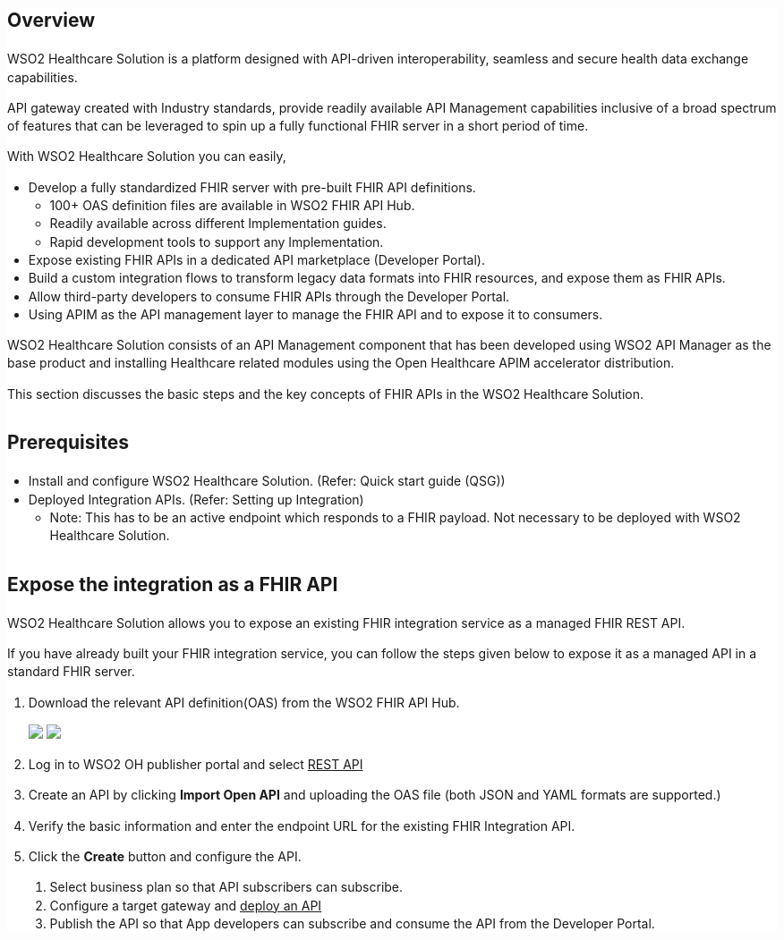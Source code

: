 ## Overview

WSO2 Healthcare Solution is a platform designed with API-driven interoperability, seamless and secure health data exchange capabilities.

API gateway created with Industry standards, provide readily available API Management capabilities inclusive of a broad spectrum of features that can be leveraged to spin up a fully functional FHIR server in a short period of time.

With WSO2 Healthcare Solution you can easily,

- Develop a fully standardized FHIR server with pre-built FHIR API definitions.
    - 100+ OAS definition files are available in WSO2 FHIR API Hub.
    - Readily available across different Implementation guides.
    - Rapid development tools to support any Implementation.
- Expose existing FHIR APIs in a dedicated API marketplace (Developer Portal).
- Build a custom integration flows to transform legacy data formats into FHIR resources, and expose them as FHIR APIs.
- Allow third-party developers to consume FHIR APIs through the Developer Portal.
- Using APIM as the API management layer to manage the FHIR API and to expose it to consumers.

WSO2 Healthcare Solution consists of an API Management component that has been developed using WSO2 API Manager as the base product and installing Healthcare related modules using the Open Healthcare APIM accelerator distribution.

This section discusses the basic steps and the key concepts of FHIR APIs in the WSO2 Healthcare Solution.

## Prerequisites

- Install and configure WSO2 Healthcare Solution. (Refer: Quick start guide (QSG))
- Deployed Integration APIs. (Refer: Setting up Integration)
    - Note: This has to be an active endpoint which responds to a FHIR payload. Not necessary to be deployed with WSO2 Healthcare Solution.

## Expose the integration as a FHIR API

WSO2 Healthcare Solution allows you to expose an existing FHIR integration service as a managed FHIR REST API.

If you have already built your FHIR integration service, you can follow the steps given below to expose it as a managed API in a standard FHIR server.

1. Download the relevant API definition(OAS) from the WSO2 FHIR API Hub.
   
    <img src="../../../assets/img/guildes/exposing-an-api/download-api.png" width="700">
    <img src="../../../assets/img/guildes/exposing-an-api/oh-publisher-portal.png" width="700">

1. Log in to WSO2 OH publisher portal and select [REST API](https://apim.docs.wso2.com/en/latest/design/create-api/create-rest-api/create-a-rest-api-from-an-openapi-definition/](https://apim.docs.wso2.com/en/latest/design/create-api/create-rest-api/create-a-rest-api-from-an-openapi-definition/))
2. Create an API by clicking **Import Open API** and uploading the OAS file (both JSON and YAML formats are supported.)
3. Verify the basic information and enter the endpoint URL for the existing FHIR Integration API.
4. Click the **Create** button and configure the API.
    1. Select business plan so that API subscribers can subscribe.
    2. Configure a target gateway and [deploy an API](https://apim.docs.wso2.com/en/latest/deploy-and-publish/deploy-on-gateway/deploy-api/deploy-an-api/])
    3. Publish the API so that App developers can subscribe and consume the API from the Developer Portal.
